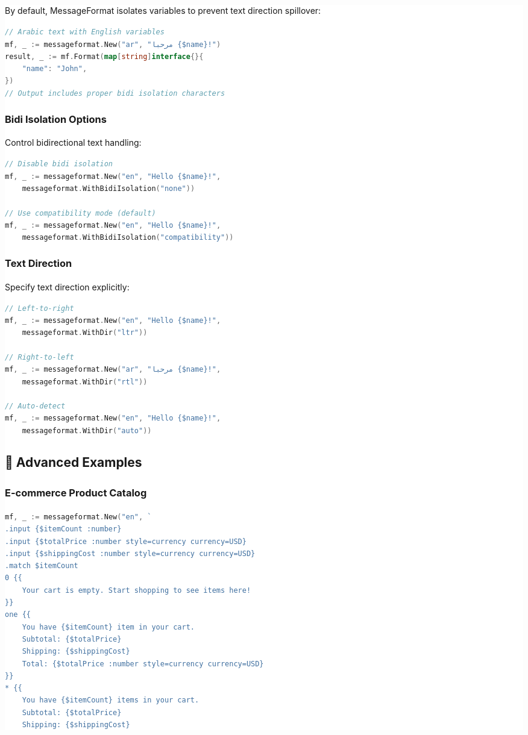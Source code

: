 By default, MessageFormat isolates variables to prevent text direction spillover:

```go
// Arabic text with English variables
mf, _ := messageformat.New("ar", "مرحبا {$name}!")
result, _ := mf.Format(map[string]interface{}{
    "name": "John",
})
// Output includes proper bidi isolation characters
```

### Bidi Isolation Options

Control bidirectional text handling:

```go
// Disable bidi isolation
mf, _ := messageformat.New("en", "Hello {$name}!", 
    messageformat.WithBidiIsolation("none"))

// Use compatibility mode (default)
mf, _ := messageformat.New("en", "Hello {$name}!", 
    messageformat.WithBidiIsolation("compatibility"))
```

### Text Direction

Specify text direction explicitly:

```go
// Left-to-right
mf, _ := messageformat.New("en", "Hello {$name}!", 
    messageformat.WithDir("ltr"))

// Right-to-left
mf, _ := messageformat.New("ar", "مرحبا {$name}!", 
    messageformat.WithDir("rtl"))

// Auto-detect
mf, _ := messageformat.New("en", "Hello {$name}!", 
    messageformat.WithDir("auto"))
```

## 🎨 Advanced Examples

### E-commerce Product Catalog

```go
mf, _ := messageformat.New("en", `
.input {$itemCount :number}
.input {$totalPrice :number style=currency currency=USD}
.input {$shippingCost :number style=currency currency=USD}
.match $itemCount
0 {{
    Your cart is empty. Start shopping to see items here!
}}
one {{
    You have {$itemCount} item in your cart.
    Subtotal: {$totalPrice}
    Shipping: {$shippingCost}
    Total: {$totalPrice :number style=currency currency=USD}
}}
* {{
    You have {$itemCount} items in your cart.
    Subtotal: {$totalPrice}
    Shipping: {$shippingCost}
```